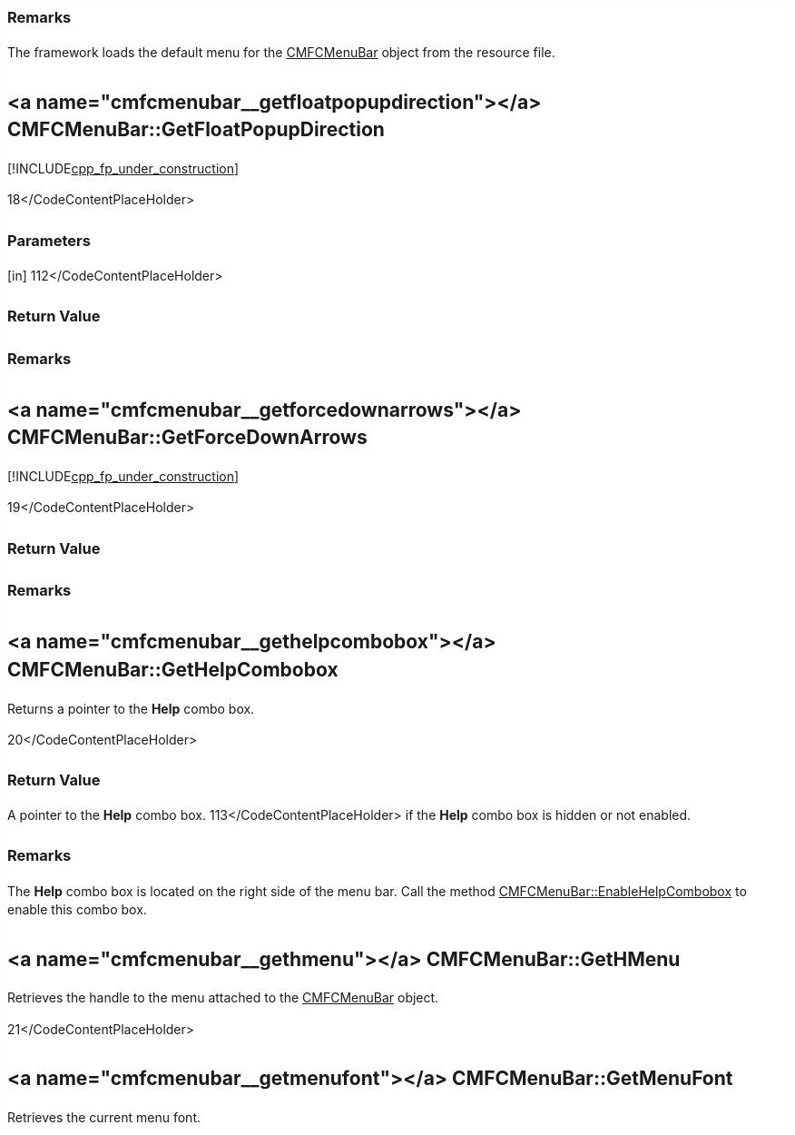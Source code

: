 ### Remarks  
 The framework loads the default menu for the [CMFCMenuBar](../vs140/cmfcmenubar-class.md) object from the resource file.  
  
##  \<a name="cmfcmenubar__getfloatpopupdirection">\</a>  CMFCMenuBar::GetFloatPopupDirection  
 [!INCLUDE[cpp_fp_under_construction](../vs140/includes/cpp_fp_under_construction_md.md)]  
  
<CodeContentPlaceHolder>18\</CodeContentPlaceHolder>  
### Parameters  
 [in] <CodeContentPlaceHolder>112\</CodeContentPlaceHolder>  
  
### Return Value  
  
### Remarks  
  
##  \<a name="cmfcmenubar__getforcedownarrows">\</a>  CMFCMenuBar::GetForceDownArrows  
 [!INCLUDE[cpp_fp_under_construction](../vs140/includes/cpp_fp_under_construction_md.md)]  
  
<CodeContentPlaceHolder>19\</CodeContentPlaceHolder>  
### Return Value  
  
### Remarks  
  
##  \<a name="cmfcmenubar__gethelpcombobox">\</a>  CMFCMenuBar::GetHelpCombobox  
 Returns a pointer to the **Help** combo box.  
  
<CodeContentPlaceHolder>20\</CodeContentPlaceHolder>  
### Return Value  
 A pointer to the **Help** combo box. <CodeContentPlaceHolder>113\</CodeContentPlaceHolder> if the **Help** combo box is hidden or not enabled.  
  
### Remarks  
 The **Help** combo box is located on the right side of the menu bar. Call the method [CMFCMenuBar::EnableHelpCombobox](#cmfcmenubar__enablehelpcombobox) to enable this combo box.  
  
##  \<a name="cmfcmenubar__gethmenu">\</a>  CMFCMenuBar::GetHMenu  
 Retrieves the handle to the menu attached to the [CMFCMenuBar](../vs140/cmfcmenubar-class.md) object.  
  
<CodeContentPlaceHolder>21\</CodeContentPlaceHolder>  
##  \<a name="cmfcmenubar__getmenufont">\</a>  CMFCMenuBar::GetMenuFont  
 Retrieves the current menu font.  
  